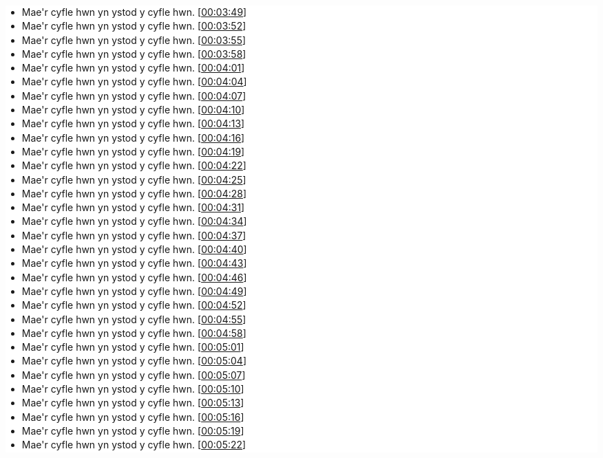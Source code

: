 *  Mae'r cyfle hwn yn ystod y cyfle hwn. [[00:03:49](https://www.youtube.com/watch?v=WubHL2ENuq8&t=229.0s)]
*  Mae'r cyfle hwn yn ystod y cyfle hwn. [[00:03:52](https://www.youtube.com/watch?v=WubHL2ENuq8&t=232.0s)]
*  Mae'r cyfle hwn yn ystod y cyfle hwn. [[00:03:55](https://www.youtube.com/watch?v=WubHL2ENuq8&t=235.0s)]
*  Mae'r cyfle hwn yn ystod y cyfle hwn. [[00:03:58](https://www.youtube.com/watch?v=WubHL2ENuq8&t=238.0s)]
*  Mae'r cyfle hwn yn ystod y cyfle hwn. [[00:04:01](https://www.youtube.com/watch?v=WubHL2ENuq8&t=241.0s)]
*  Mae'r cyfle hwn yn ystod y cyfle hwn. [[00:04:04](https://www.youtube.com/watch?v=WubHL2ENuq8&t=244.0s)]
*  Mae'r cyfle hwn yn ystod y cyfle hwn. [[00:04:07](https://www.youtube.com/watch?v=WubHL2ENuq8&t=247.0s)]
*  Mae'r cyfle hwn yn ystod y cyfle hwn. [[00:04:10](https://www.youtube.com/watch?v=WubHL2ENuq8&t=250.0s)]
*  Mae'r cyfle hwn yn ystod y cyfle hwn. [[00:04:13](https://www.youtube.com/watch?v=WubHL2ENuq8&t=253.0s)]
*  Mae'r cyfle hwn yn ystod y cyfle hwn. [[00:04:16](https://www.youtube.com/watch?v=WubHL2ENuq8&t=256.0s)]
*  Mae'r cyfle hwn yn ystod y cyfle hwn. [[00:04:19](https://www.youtube.com/watch?v=WubHL2ENuq8&t=259.0s)]
*  Mae'r cyfle hwn yn ystod y cyfle hwn. [[00:04:22](https://www.youtube.com/watch?v=WubHL2ENuq8&t=262.0s)]
*  Mae'r cyfle hwn yn ystod y cyfle hwn. [[00:04:25](https://www.youtube.com/watch?v=WubHL2ENuq8&t=265.0s)]
*  Mae'r cyfle hwn yn ystod y cyfle hwn. [[00:04:28](https://www.youtube.com/watch?v=WubHL2ENuq8&t=268.0s)]
*  Mae'r cyfle hwn yn ystod y cyfle hwn. [[00:04:31](https://www.youtube.com/watch?v=WubHL2ENuq8&t=271.0s)]
*  Mae'r cyfle hwn yn ystod y cyfle hwn. [[00:04:34](https://www.youtube.com/watch?v=WubHL2ENuq8&t=274.0s)]
*  Mae'r cyfle hwn yn ystod y cyfle hwn. [[00:04:37](https://www.youtube.com/watch?v=WubHL2ENuq8&t=277.0s)]
*  Mae'r cyfle hwn yn ystod y cyfle hwn. [[00:04:40](https://www.youtube.com/watch?v=WubHL2ENuq8&t=280.0s)]
*  Mae'r cyfle hwn yn ystod y cyfle hwn. [[00:04:43](https://www.youtube.com/watch?v=WubHL2ENuq8&t=283.0s)]
*  Mae'r cyfle hwn yn ystod y cyfle hwn. [[00:04:46](https://www.youtube.com/watch?v=WubHL2ENuq8&t=286.0s)]
*  Mae'r cyfle hwn yn ystod y cyfle hwn. [[00:04:49](https://www.youtube.com/watch?v=WubHL2ENuq8&t=289.0s)]
*  Mae'r cyfle hwn yn ystod y cyfle hwn. [[00:04:52](https://www.youtube.com/watch?v=WubHL2ENuq8&t=292.0s)]
*  Mae'r cyfle hwn yn ystod y cyfle hwn. [[00:04:55](https://www.youtube.com/watch?v=WubHL2ENuq8&t=295.0s)]
*  Mae'r cyfle hwn yn ystod y cyfle hwn. [[00:04:58](https://www.youtube.com/watch?v=WubHL2ENuq8&t=298.0s)]
*  Mae'r cyfle hwn yn ystod y cyfle hwn. [[00:05:01](https://www.youtube.com/watch?v=WubHL2ENuq8&t=301.0s)]
*  Mae'r cyfle hwn yn ystod y cyfle hwn. [[00:05:04](https://www.youtube.com/watch?v=WubHL2ENuq8&t=304.0s)]
*  Mae'r cyfle hwn yn ystod y cyfle hwn. [[00:05:07](https://www.youtube.com/watch?v=WubHL2ENuq8&t=307.0s)]
*  Mae'r cyfle hwn yn ystod y cyfle hwn. [[00:05:10](https://www.youtube.com/watch?v=WubHL2ENuq8&t=310.0s)]
*  Mae'r cyfle hwn yn ystod y cyfle hwn. [[00:05:13](https://www.youtube.com/watch?v=WubHL2ENuq8&t=313.0s)]
*  Mae'r cyfle hwn yn ystod y cyfle hwn. [[00:05:16](https://www.youtube.com/watch?v=WubHL2ENuq8&t=316.0s)]
*  Mae'r cyfle hwn yn ystod y cyfle hwn. [[00:05:19](https://www.youtube.com/watch?v=WubHL2ENuq8&t=319.0s)]
*  Mae'r cyfle hwn yn ystod y cyfle hwn. [[00:05:22](https://www.youtube.com/watch?v=WubHL2ENuq8&t=322.0s)]